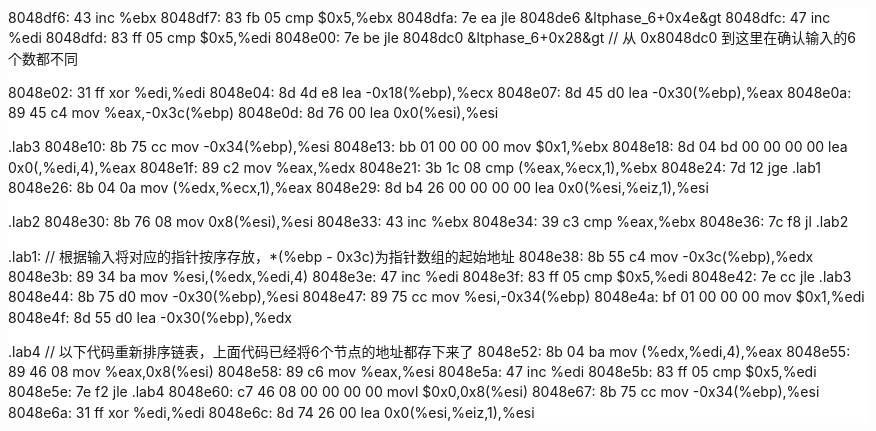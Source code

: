 8048df6:	43                   	inc    %ebx
 8048df7:	83 fb 05             	cmp    $0x5,%ebx
 8048dfa:	7e ea                	jle    8048de6 &ltphase_6+0x4e&gt
 8048dfc:	47                   	inc    %edi
 8048dfd:	83 ff 05             	cmp    $0x5,%edi
 8048e00:	7e be                	jle    8048dc0 &ltphase_6+0x28&gt
// 从 0x8048dc0 到这里在确认输入的6个数都不同

 8048e02:	31 ff                	xor    %edi,%edi
 8048e04:	8d 4d e8             	lea    -0x18(%ebp),%ecx
 8048e07:	8d 45 d0             	lea    -0x30(%ebp),%eax
 8048e0a:	89 45 c4             	mov    %eax,-0x3c(%ebp)
 8048e0d:	8d 76 00             	lea    0x0(%esi),%esi

.lab3
 8048e10:	8b 75 cc             	mov    -0x34(%ebp),%esi
 8048e13:	bb 01 00 00 00       	mov    $0x1,%ebx
 8048e18:	8d 04 bd 00 00 00 00 	lea    0x0(,%edi,4),%eax
 8048e1f:	89 c2                	mov    %eax,%edx
 8048e21:	3b 1c 08             	cmp    (%eax,%ecx,1),%ebx
 8048e24:	7d 12                	jge    .lab1 
 8048e26:	8b 04 0a             	mov    (%edx,%ecx,1),%eax
 8048e29:	8d b4 26 00 00 00 00 	lea    0x0(%esi,%eiz,1),%esi

.lab2
 8048e30:	8b 76 08             	mov    0x8(%esi),%esi
 8048e33:	43                   	inc    %ebx
 8048e34:	39 c3                	cmp    %eax,%ebx
 8048e36:	7c f8                	jl     .lab2

.lab1: 
// 根据输入将对应的指针按序存放，*(%ebp - 0x3c)为指针数组的起始地址
8048e38:	8b 55 c4             	mov    -0x3c(%ebp),%edx
 8048e3b:	89 34 ba             	mov    %esi,(%edx,%edi,4)
 8048e3e:	47                   	inc    %edi
 8048e3f:	83 ff 05             	cmp    $0x5,%edi
 8048e42:	7e cc                	jle    .lab3 
 8048e44:	8b 75 d0             	mov    -0x30(%ebp),%esi
 8048e47:	89 75 cc             	mov    %esi,-0x34(%ebp)
 8048e4a:	bf 01 00 00 00       	mov    $0x1,%edi
 8048e4f:	8d 55 d0             	lea    -0x30(%ebp),%edx

.lab4
// 以下代码重新排序链表，上面代码已经将6个节点的地址都存下来了
 8048e52:	8b 04 ba             	mov    (%edx,%edi,4),%eax
 8048e55:	89 46 08             	mov    %eax,0x8(%esi)
 8048e58:	89 c6                	mov    %eax,%esi
 8048e5a:	47                   	inc    %edi
 8048e5b:	83 ff 05             	cmp    $0x5,%edi
 8048e5e:	7e f2                	jle    .lab4 
 8048e60:	c7 46 08 00 00 00 00 	movl   $0x0,0x8(%esi)
 8048e67:	8b 75 cc             	mov    -0x34(%ebp),%esi
 8048e6a:	31 ff                	xor    %edi,%edi
 8048e6c:	8d 74 26 00          	lea    0x0(%esi,%eiz,1),%esi
